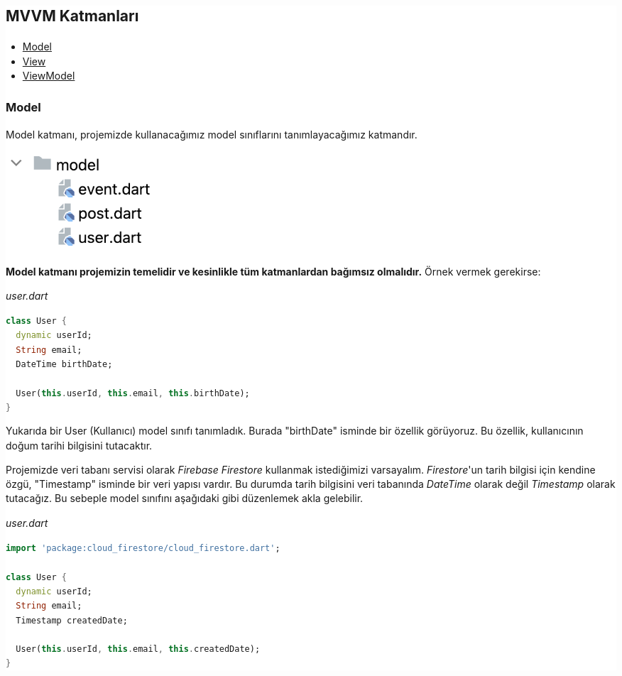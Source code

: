 ## MVVM Katmanları

* [Model](#model)
* [View](#view)
* [ViewModel](#viewmodel)

### Model

Model katmanı, projemizde kullanacağımız model sınıflarını tanımlayacağımız katmandır.

<img src="documentation/images/model.png" alt="Folder Structure" width="25%" height="auto">

 **Model katmanı projemizin temelidir ve kesinlikle tüm katmanlardan bağımsız olmalıdır.** Örnek vermek gerekirse:

*user.dart*

```dart
class User {
  dynamic userId;
  String email;
  DateTime birthDate;

  User(this.userId, this.email, this.birthDate);
}
```

Yukarıda bir User (Kullanıcı) model sınıfı tanımladık. Burada "birthDate" isminde bir özellik görüyoruz. Bu özellik, kullanıcının doğum tarihi bilgisini tutacaktır.

Projemizde veri tabanı servisi olarak *Firebase Firestore* kullanmak istediğimizi varsayalım. *Firestore*'un tarih bilgisi için kendine özgü, "Timestamp" isminde bir veri yapısı vardır. Bu durumda tarih bilgisini veri tabanında *DateTime* olarak değil *Timestamp* olarak tutacağız. Bu sebeple model sınıfını aşağıdaki gibi düzenlemek akla gelebilir.

*user.dart*

```dart
import 'package:cloud_firestore/cloud_firestore.dart';

class User {
  dynamic userId;
  String email;
  Timestamp createdDate;

  User(this.userId, this.email, this.createdDate);
}
```
